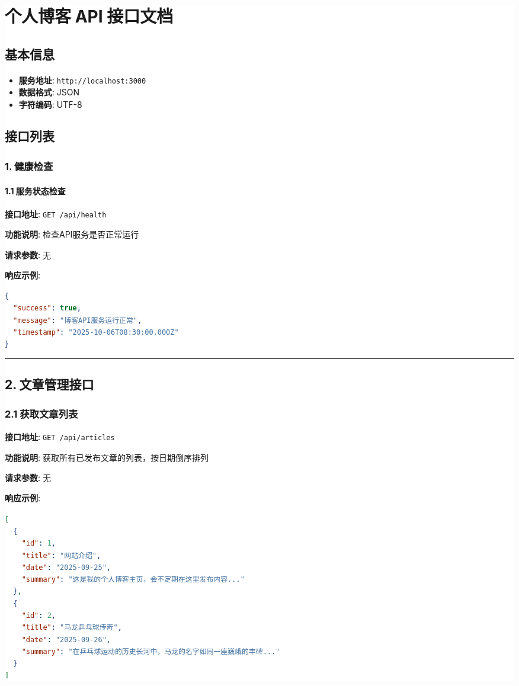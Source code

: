 # 个人博客 API 接口文档

## 基本信息

- **服务地址**: `http://localhost:3000`
- **数据格式**: JSON
- **字符编码**: UTF-8

## 接口列表

### 1. 健康检查

#### 1.1 服务状态检查

**接口地址**: `GET /api/health`

**功能说明**: 检查API服务是否正常运行

**请求参数**: 无

**响应示例**:
```json
{
  "success": true,
  "message": "博客API服务运行正常",
  "timestamp": "2025-10-06T08:30:00.000Z"
}
```

---

## 2. 文章管理接口

### 2.1 获取文章列表

**接口地址**: `GET /api/articles`

**功能说明**: 获取所有已发布文章的列表，按日期倒序排列

**请求参数**: 无

**响应示例**:
```json
[
  {
    "id": 1,
    "title": "网站介绍",
    "date": "2025-09-25",
    "summary": "这是我的个人博客主页，会不定期在这里发布内容..."
  },
  {
    "id": 2,
    "title": "马龙乒乓球传奇",
    "date": "2025-09-26",
    "summary": "在乒乓球运动的历史长河中，马龙的名字如同一座巍峨的丰碑..."
  }
]
```
